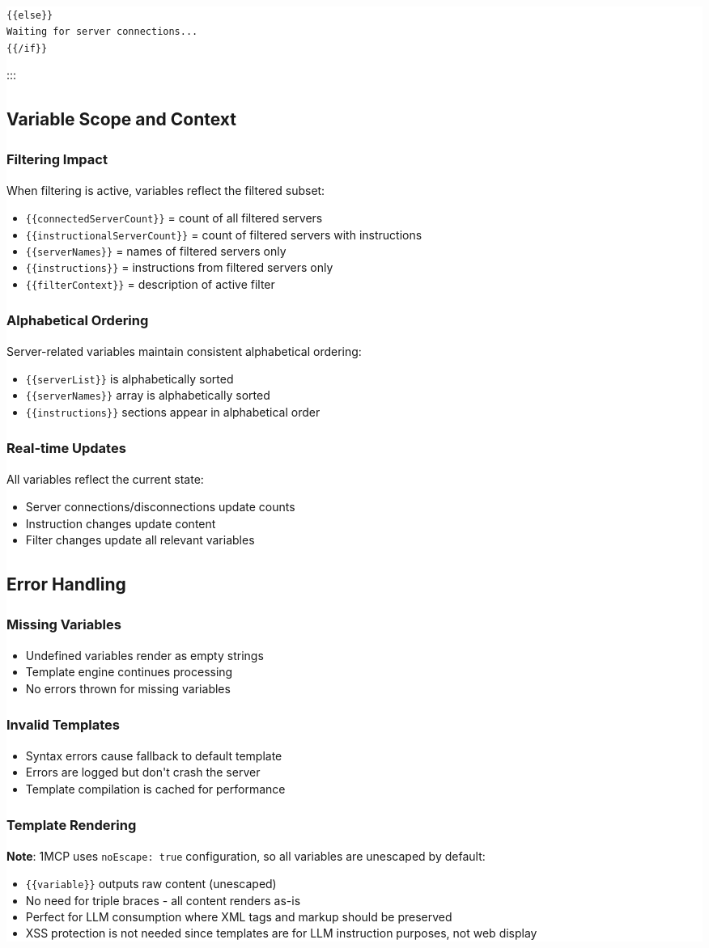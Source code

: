```text
{{else}}
Waiting for server connections...
{{/if}}
```

:::

## Variable Scope and Context

### Filtering Impact

When filtering is active, variables reflect the filtered subset:

- <span v-pre>`{{connectedServerCount}}`</span> = count of all filtered servers
- <span v-pre>`{{instructionalServerCount}}`</span> = count of filtered servers with instructions
- <span v-pre>`{{serverNames}}`</span> = names of filtered servers only
- <span v-pre>`{{instructions}}`</span> = instructions from filtered servers only
- <span v-pre>`{{filterContext}}`</span> = description of active filter

### Alphabetical Ordering

Server-related variables maintain consistent alphabetical ordering:

- <span v-pre>`{{serverList}}`</span> is alphabetically sorted
- <span v-pre>`{{serverNames}}`</span> array is alphabetically sorted
- <span v-pre>`{{instructions}}`</span> sections appear in alphabetical order

### Real-time Updates

All variables reflect the current state:

- Server connections/disconnections update counts
- Instruction changes update content
- Filter changes update all relevant variables

## Error Handling

### Missing Variables

- Undefined variables render as empty strings
- Template engine continues processing
- No errors thrown for missing variables

### Invalid Templates

- Syntax errors cause fallback to default template
- Errors are logged but don't crash the server
- Template compilation is cached for performance

### Template Rendering

**Note**: 1MCP uses `noEscape: true` configuration, so all variables are unescaped by default:

- <span v-pre>`{{variable}}`</span> outputs raw content (unescaped)
- No need for triple braces - all content renders as-is
- Perfect for LLM consumption where XML tags and markup should be preserved
- XSS protection is not needed since templates are for LLM instruction purposes, not web display
